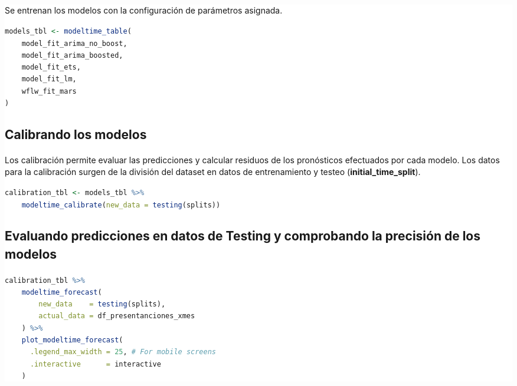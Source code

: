 Se entrenan los modelos con la configuración de parámetros asignada.

``` r
models_tbl <- modeltime_table(
    model_fit_arima_no_boost,
    model_fit_arima_boosted,
    model_fit_ets,
    model_fit_lm,
    wflw_fit_mars
)
```

## Calibrando los modelos

Los calibración permite evaluar las predicciones y calcular residuos de
los pronósticos efectuados por cada modelo. Los datos para la
calibración surgen de la división del dataset en datos de entrenamiento
y testeo (**initial_time_split**).

``` r
calibration_tbl <- models_tbl %>%
    modeltime_calibrate(new_data = testing(splits))
```

## Evaluando predicciones en datos de Testing y comprobando la precisión de los modelos

``` r
calibration_tbl %>%
    modeltime_forecast(
        new_data    = testing(splits),
        actual_data = df_presentanciones_xmes
    ) %>%
    plot_modeltime_forecast(
      .legend_max_width = 25, # For mobile screens
      .interactive      = interactive
    )
```
